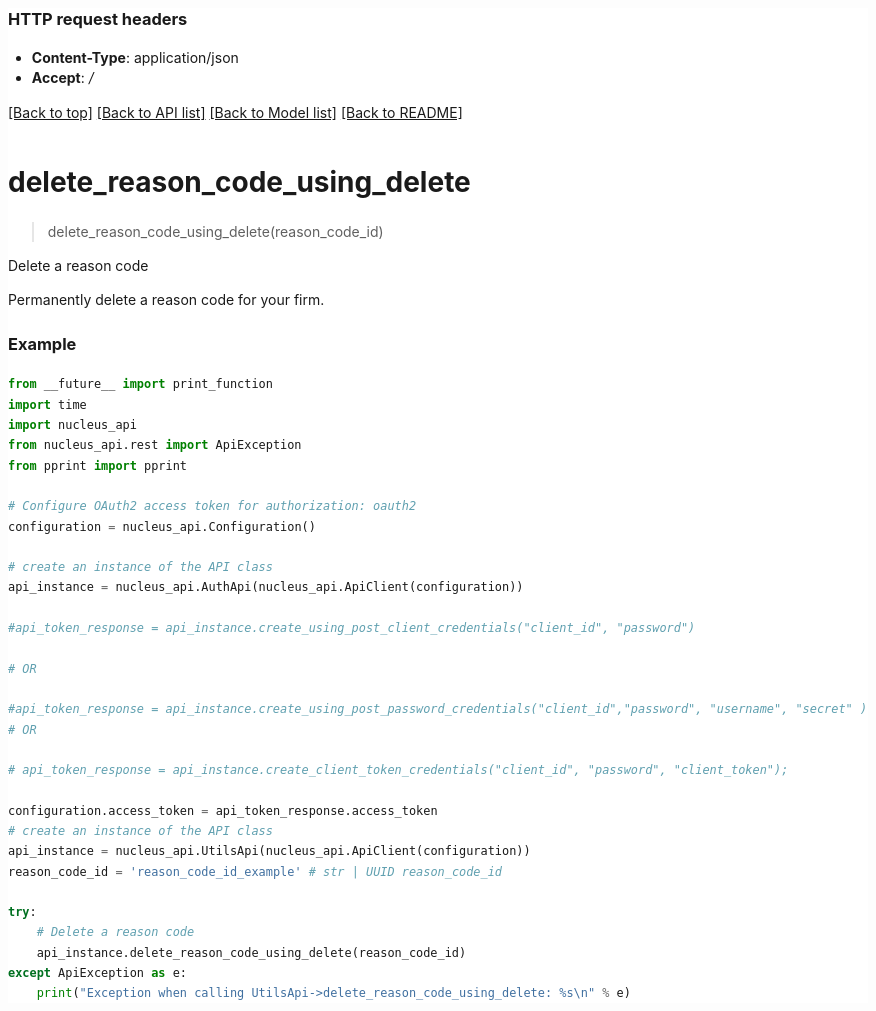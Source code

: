 ### HTTP request headers

 - **Content-Type**: application/json
 - **Accept**: */*

[[Back to top]](#) [[Back to API list]](../README.md#documentation-for-api-endpoints) [[Back to Model list]](../README.md#documentation-for-models) [[Back to README]](../README.md)

# **delete_reason_code_using_delete**
> delete_reason_code_using_delete(reason_code_id)

Delete a reason code

Permanently delete a reason code for your firm.

### Example
```python
from __future__ import print_function
import time
import nucleus_api
from nucleus_api.rest import ApiException
from pprint import pprint

# Configure OAuth2 access token for authorization: oauth2
configuration = nucleus_api.Configuration()

# create an instance of the API class
api_instance = nucleus_api.AuthApi(nucleus_api.ApiClient(configuration))

#api_token_response = api_instance.create_using_post_client_credentials("client_id", "password")

# OR

#api_token_response = api_instance.create_using_post_password_credentials("client_id","password", "username", "secret" )
# OR

# api_token_response = api_instance.create_client_token_credentials("client_id", "password", "client_token");

configuration.access_token = api_token_response.access_token
# create an instance of the API class
api_instance = nucleus_api.UtilsApi(nucleus_api.ApiClient(configuration))
reason_code_id = 'reason_code_id_example' # str | UUID reason_code_id

try:
    # Delete a reason code
    api_instance.delete_reason_code_using_delete(reason_code_id)
except ApiException as e:
    print("Exception when calling UtilsApi->delete_reason_code_using_delete: %s\n" % e)
```
